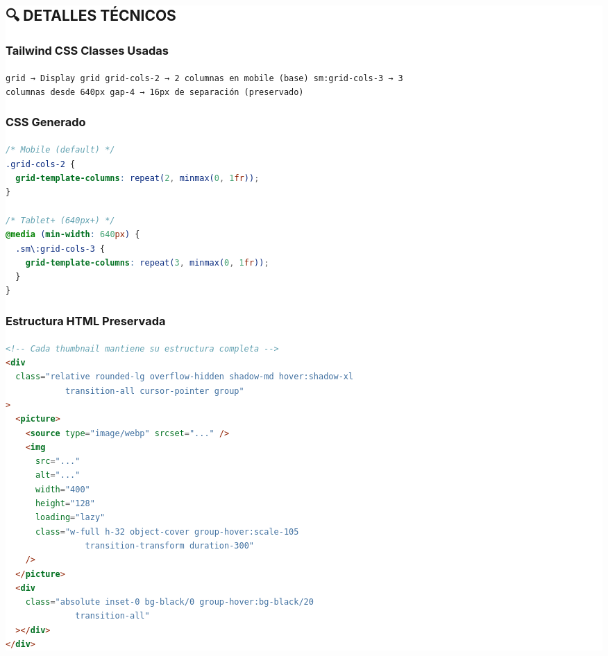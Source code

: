 
## 🔍 DETALLES TÉCNICOS

### Tailwind CSS Classes Usadas

```html
grid → Display grid grid-cols-2 → 2 columnas en mobile (base) sm:grid-cols-3 → 3
columnas desde 640px gap-4 → 16px de separación (preservado)
```

### CSS Generado

```css
/* Mobile (default) */
.grid-cols-2 {
  grid-template-columns: repeat(2, minmax(0, 1fr));
}

/* Tablet+ (640px+) */
@media (min-width: 640px) {
  .sm\:grid-cols-3 {
    grid-template-columns: repeat(3, minmax(0, 1fr));
  }
}
```

### Estructura HTML Preservada

```html
<!-- Cada thumbnail mantiene su estructura completa -->
<div
  class="relative rounded-lg overflow-hidden shadow-md hover:shadow-xl 
            transition-all cursor-pointer group"
>
  <picture>
    <source type="image/webp" srcset="..." />
    <img
      src="..."
      alt="..."
      width="400"
      height="128"
      loading="lazy"
      class="w-full h-32 object-cover group-hover:scale-105 
                transition-transform duration-300"
    />
  </picture>
  <div
    class="absolute inset-0 bg-black/0 group-hover:bg-black/20 
              transition-all"
  ></div>
</div>
```
